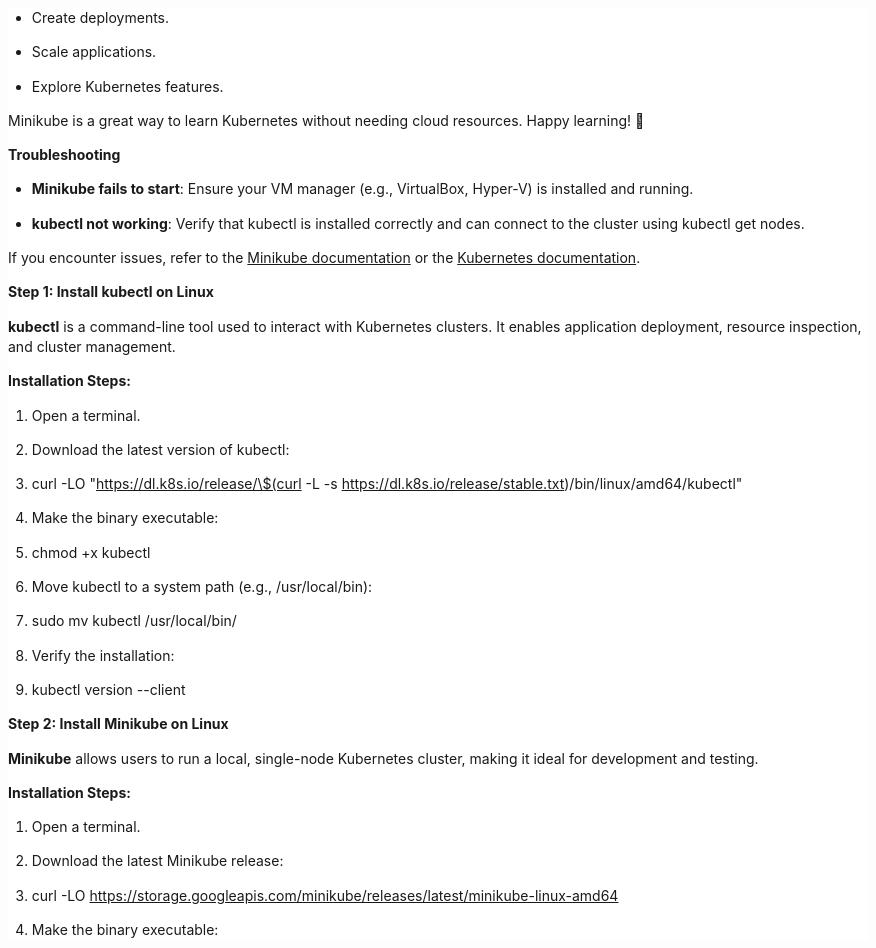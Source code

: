 -   Create deployments.

-   Scale applications.

-   Explore Kubernetes features.

Minikube is a great way to learn Kubernetes without needing cloud
resources. Happy learning! 🚀

**Troubleshooting**

-   **Minikube fails to start**: Ensure your VM manager (e.g.,
    VirtualBox, Hyper-V) is installed and running.

-   **kubectl not working**: Verify that kubectl is installed correctly
    and can connect to the cluster using kubectl get nodes.

If you encounter issues, refer to the [Minikube
documentation](https://minikube.sigs.k8s.io/docs/) or the [Kubernetes
documentation](https://kubernetes.io/docs/).

**Step 1: Install kubectl on Linux**

**kubectl** is a command-line tool used to interact with Kubernetes
clusters. It enables application deployment, resource inspection, and
cluster management.

**Installation Steps:**

1.  Open a terminal.

2.  Download the latest version of kubectl:

3.  curl -LO \"https://dl.k8s.io/release/\$(curl -L -s
    https://dl.k8s.io/release/stable.txt)/bin/linux/amd64/kubectl\"

4.  Make the binary executable:

5.  chmod +x kubectl

6.  Move kubectl to a system path (e.g., /usr/local/bin):

7.  sudo mv kubectl /usr/local/bin/

8.  Verify the installation:

9.  kubectl version \--client

**Step 2: Install Minikube on Linux**

**Minikube** allows users to run a local, single-node Kubernetes
cluster, making it ideal for development and testing.

**Installation Steps:**

1.  Open a terminal.

2.  Download the latest Minikube release:

3.  curl -LO
    https://storage.googleapis.com/minikube/releases/latest/minikube-linux-amd64

4.  Make the binary executable:
